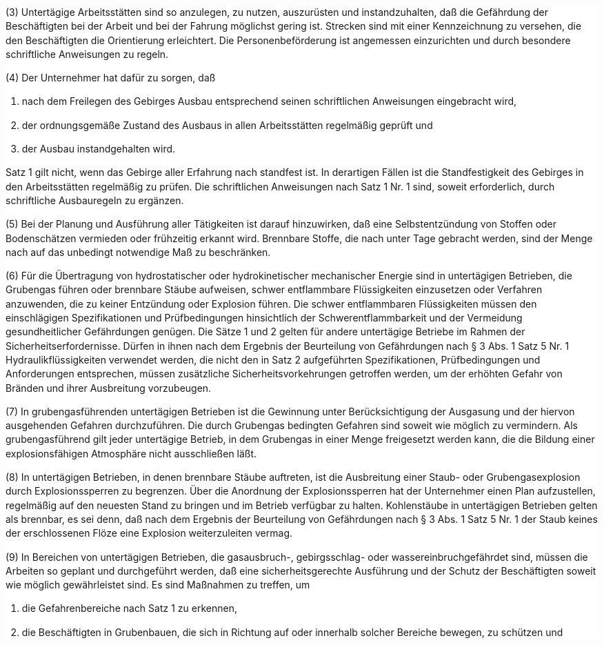 (3) Untertägige Arbeitsstätten sind so anzulegen, zu nutzen, auszurüsten und instandzuhalten, daß die Gefährdung der Beschäftigten bei der Arbeit und bei der Fahrung möglichst gering ist. Strecken sind mit einer Kennzeichnung zu versehen, die den Beschäftigten die Orientierung erleichtert. Die Personenbeförderung ist angemessen einzurichten und durch besondere schriftliche Anweisungen zu regeln.

(4) Der Unternehmer hat dafür zu sorgen, daß

1.  nach dem Freilegen des Gebirges Ausbau entsprechend seinen schriftlichen Anweisungen eingebracht wird,


2.  der ordnungsgemäße Zustand des Ausbaus in allen Arbeitsstätten regelmäßig geprüft und


3.  der Ausbau instandgehalten wird.



Satz 1 gilt nicht, wenn das Gebirge aller Erfahrung nach standfest ist. In derartigen Fällen ist die Standfestigkeit des Gebirges in den Arbeitsstätten regelmäßig zu prüfen. Die schriftlichen Anweisungen nach Satz 1 Nr. 1 sind, soweit erforderlich, durch schriftliche Ausbauregeln zu ergänzen.

(5) Bei der Planung und Ausführung aller Tätigkeiten ist darauf hinzuwirken, daß eine Selbstentzündung von Stoffen oder Bodenschätzen vermieden oder frühzeitig erkannt wird. Brennbare Stoffe, die nach unter Tage gebracht werden, sind der Menge nach auf das unbedingt notwendige Maß zu beschränken.

(6) Für die Übertragung von hydrostatischer oder hydrokinetischer mechanischer Energie sind in untertägigen Betrieben, die Grubengas führen oder brennbare Stäube aufweisen, schwer entflammbare Flüssigkeiten einzusetzen oder Verfahren anzuwenden, die zu keiner Entzündung oder Explosion führen. Die schwer entflammbaren Flüssigkeiten müssen den einschlägigen Spezifikationen und Prüfbedingungen hinsichtlich der Schwerentflammbarkeit und der Vermeidung gesundheitlicher Gefährdungen genügen. Die Sätze 1 und 2 gelten für andere untertägige Betriebe im Rahmen der Sicherheitserfordernisse. Dürfen in ihnen nach dem Ergebnis der Beurteilung von Gefährdungen nach § 3 Abs. 1 Satz 5 Nr. 1 Hydraulikflüssigkeiten verwendet werden, die nicht den in Satz 2 aufgeführten Spezifikationen, Prüfbedingungen und Anforderungen entsprechen, müssen zusätzliche Sicherheitsvorkehrungen getroffen werden, um der erhöhten Gefahr von Bränden und ihrer Ausbreitung vorzubeugen.

(7) In grubengasführenden untertägigen Betrieben ist die Gewinnung unter Berücksichtigung der Ausgasung und der hiervon ausgehenden Gefahren durchzuführen. Die durch Grubengas bedingten Gefahren sind soweit wie möglich zu vermindern. Als grubengasführend gilt jeder untertägige Betrieb, in dem Grubengas in einer Menge freigesetzt werden kann, die die Bildung einer explosionsfähigen Atmosphäre nicht ausschließen läßt.

(8) In untertägigen Betrieben, in denen brennbare Stäube auftreten, ist die Ausbreitung einer Staub- oder Grubengasexplosion durch Explosionssperren zu begrenzen. Über die Anordnung der Explosionssperren hat der Unternehmer einen Plan aufzustellen, regelmäßig auf den neuesten Stand zu bringen und im Betrieb verfügbar zu halten. Kohlenstäube in untertägigen Betrieben gelten als brennbar, es sei denn, daß nach dem Ergebnis der Beurteilung von Gefährdungen nach § 3 Abs. 1 Satz 5 Nr. 1 der Staub keines der erschlossenen Flöze eine Explosion weiterzuleiten vermag.

(9) In Bereichen von untertägigen Betrieben, die gasausbruch-, gebirgsschlag- oder wassereinbruchgefährdet sind, müssen die Arbeiten so geplant und durchgeführt werden, daß eine sicherheitsgerechte Ausführung und der Schutz der Beschäftigten soweit wie möglich gewährleistet sind. Es sind Maßnahmen zu treffen, um

1.  die Gefahrenbereiche nach Satz 1 zu erkennen,


2.  die Beschäftigten in Grubenbauen, die sich in Richtung auf oder innerhalb solcher Bereiche bewegen, zu schützen und
